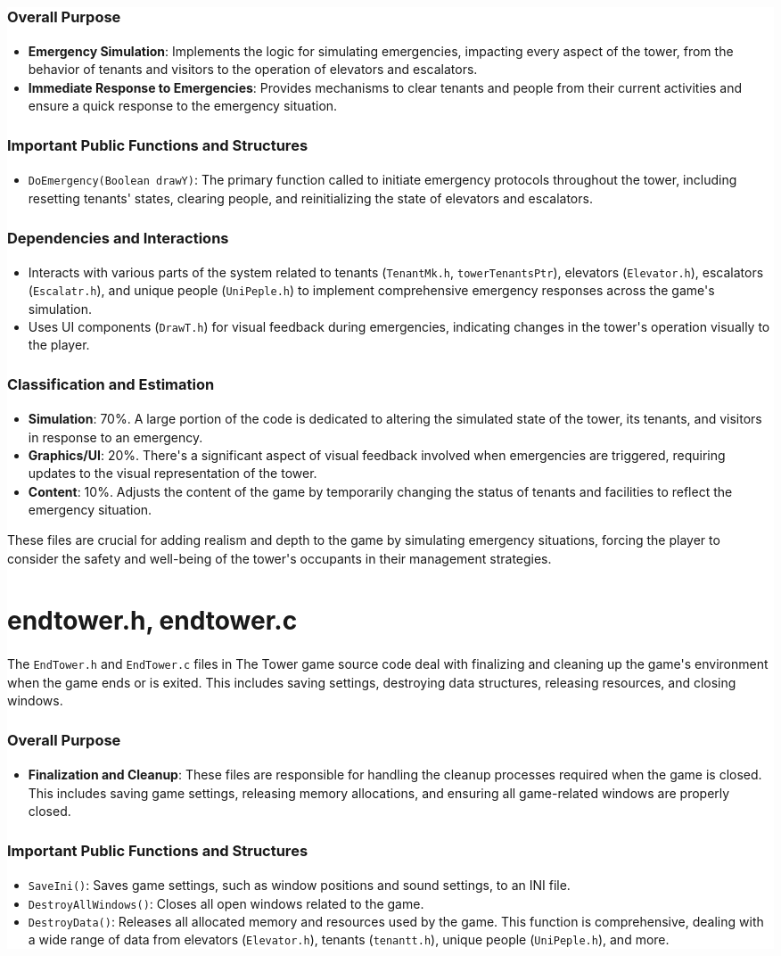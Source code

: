 ### Overall Purpose

*   **Emergency Simulation**: Implements the logic for simulating emergencies, impacting every aspect of the tower, from the behavior of tenants and visitors to the operation of elevators and escalators.
*   **Immediate Response to Emergencies**: Provides mechanisms to clear tenants and people from their current activities and ensure a quick response to the emergency situation.

### Important Public Functions and Structures

*   `DoEmergency(Boolean drawY)`: The primary function called to initiate emergency protocols throughout the tower, including resetting tenants' states, clearing people, and reinitializing the state of elevators and escalators.

### Dependencies and Interactions

*   Interacts with various parts of the system related to tenants (`TenantMk.h`, `towerTenantsPtr`), elevators (`Elevator.h`), escalators (`Escalatr.h`), and unique people (`UniPeple.h`) to implement comprehensive emergency responses across the game's simulation.
*   Uses UI components (`DrawT.h`) for visual feedback during emergencies, indicating changes in the tower's operation visually to the player.

### Classification and Estimation

*   **Simulation**: 70%. A large portion of the code is dedicated to altering the simulated state of the tower, its tenants, and visitors in response to an emergency.
*   **Graphics/UI**: 20%. There's a significant aspect of visual feedback involved when emergencies are triggered, requiring updates to the visual representation of the tower.
*   **Content**: 10%. Adjusts the content of the game by temporarily changing the status of tenants and facilities to reflect the emergency situation.

These files are crucial for adding realism and depth to the game by simulating emergency situations, forcing the player to consider the safety and well-being of the tower's occupants in their management strategies.

# endtower.h, endtower.c

The `EndTower.h` and `EndTower.c` files in The Tower game source code deal with finalizing and cleaning up the game's environment when the game ends or is exited. This includes saving settings, destroying data structures, releasing resources, and closing windows.

### Overall Purpose

*   **Finalization and Cleanup**: These files are responsible for handling the cleanup processes required when the game is closed. This includes saving game settings, releasing memory allocations, and ensuring all game-related windows are properly closed.

### Important Public Functions and Structures

*   `SaveIni()`: Saves game settings, such as window positions and sound settings, to an INI file.
*   `DestroyAllWindows()`: Closes all open windows related to the game.
*   `DestroyData()`: Releases all allocated memory and resources used by the game. This function is comprehensive, dealing with a wide range of data from elevators (`Elevator.h`), tenants (`tenantt.h`), unique people (`UniPeple.h`), and more.

